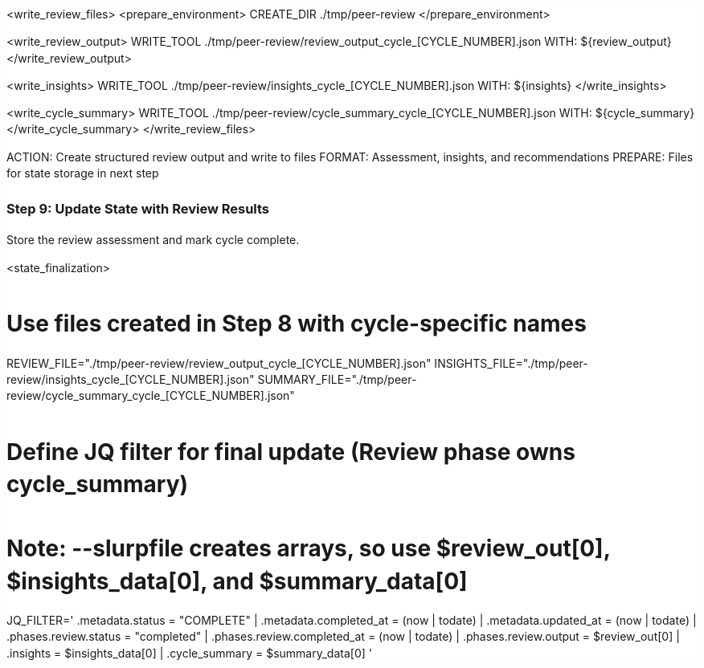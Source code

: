 <write_review_files>
  <prepare_environment>
    CREATE_DIR ./tmp/peer-review
  </prepare_environment>
  
  <write_review_output>
    WRITE_TOOL ./tmp/peer-review/review_output_cycle_[CYCLE_NUMBER].json WITH:
      ${review_output}
  </write_review_output>
  
  <write_insights>
    WRITE_TOOL ./tmp/peer-review/insights_cycle_[CYCLE_NUMBER].json WITH:
      ${insights}
  </write_insights>
  
  <write_cycle_summary>
    WRITE_TOOL ./tmp/peer-review/cycle_summary_cycle_[CYCLE_NUMBER].json WITH:
      ${cycle_summary}
  </write_cycle_summary>
</write_review_files>

<instructions>
  ACTION: Create structured review output and write to files
  FORMAT: Assessment, insights, and recommendations
  PREPARE: Files for state storage in next step
</instructions>

</step>

<step number="9" name="update_state_with_review">

### Step 9: Update State with Review Results

Store the review assessment and mark cycle complete.

<state_finalization>
  # Use files created in Step 8 with cycle-specific names
  REVIEW_FILE="./tmp/peer-review/review_output_cycle_[CYCLE_NUMBER].json"
  INSIGHTS_FILE="./tmp/peer-review/insights_cycle_[CYCLE_NUMBER].json"
  SUMMARY_FILE="./tmp/peer-review/cycle_summary_cycle_[CYCLE_NUMBER].json"
  
  # Define JQ filter for final update (Review phase owns cycle_summary)
  # Note: --slurpfile creates arrays, so use $review_out[0], $insights_data[0], and $summary_data[0]
  JQ_FILTER='
    .metadata.status = "COMPLETE" |
    .metadata.completed_at = (now | todate) |
    .metadata.updated_at = (now | todate) |
    .phases.review.status = "completed" |
    .phases.review.completed_at = (now | todate) |
    .phases.review.output = $review_out[0] |
    .insights = $insights_data[0] |
    .cycle_summary = $summary_data[0]
  '
  